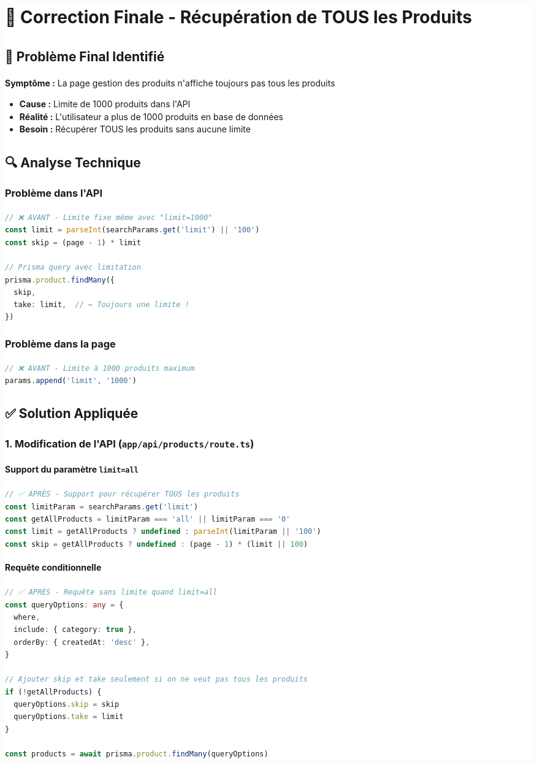 # 🔧 Correction Finale - Récupération de TOUS les Produits

## 🚨 Problème Final Identifié

**Symptôme :** La page gestion des produits n'affiche toujours pas tous les produits
- **Cause :** Limite de 1000 produits dans l'API
- **Réalité :** L'utilisateur a plus de 1000 produits en base de données
- **Besoin :** Récupérer TOUS les produits sans aucune limite

## 🔍 Analyse Technique

### Problème dans l'API
```typescript
// ❌ AVANT - Limite fixe même avec "limit=1000"
const limit = parseInt(searchParams.get('limit') || '100')
const skip = (page - 1) * limit

// Prisma query avec limitation
prisma.product.findMany({
  skip,
  take: limit,  // ← Toujours une limite !
})
```

### Problème dans la page
```typescript
// ❌ AVANT - Limite à 1000 produits maximum
params.append('limit', '1000')
```

## ✅ Solution Appliquée

### 1. Modification de l'API (`app/api/products/route.ts`)

#### Support du paramètre `limit=all`
```typescript
// ✅ APRÈS - Support pour récupérer TOUS les produits
const limitParam = searchParams.get('limit')
const getAllProducts = limitParam === 'all' || limitParam === '0'
const limit = getAllProducts ? undefined : parseInt(limitParam || '100')
const skip = getAllProducts ? undefined : (page - 1) * (limit || 100)
```

#### Requête conditionnelle
```typescript
// ✅ APRÈS - Requête sans limite quand limit=all
const queryOptions: any = {
  where,
  include: { category: true },
  orderBy: { createdAt: 'desc' },
}

// Ajouter skip et take seulement si on ne veut pas tous les produits
if (!getAllProducts) {
  queryOptions.skip = skip
  queryOptions.take = limit
}

const products = await prisma.product.findMany(queryOptions)
```
